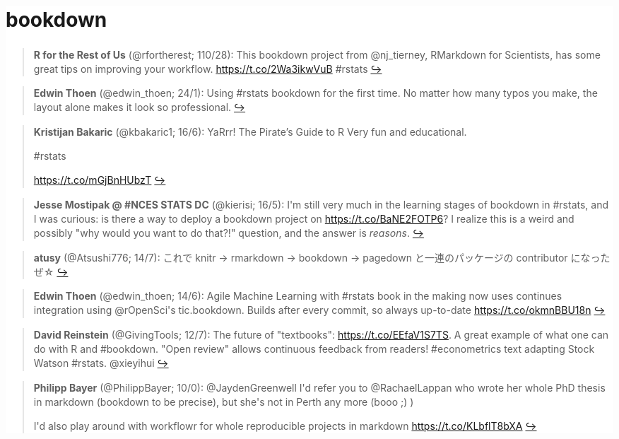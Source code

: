 


# bookdown

> **R for the Rest of Us** (@rfortherest; 110/28): This bookdown project from @nj_tierney, RMarkdown for Scientists, has some great tips on improving your workflow. https://t.co/2Wa3ikwVuB #rstats  [&#8618;](https://twitter.com/xieyihui/status/1153659780768194560)




> **Edwin Thoen** (@edwin_thoen; 24/1): Using #rstats bookdown for the first time. No matter how many typos you make, the layout alone makes it look so professional.  [&#8618;](https://twitter.com/xieyihui/status/1152947202521780225)




> **Kristijan Bakaric** (@kbakaric1; 16/6): YaRrr! The Pirate’s Guide to R 
> Very fun and educational.
> >
> #rstats
> >
> https://t.co/mGjBnHUbzT  [&#8618;](https://twitter.com/xieyihui/status/1152621334045831169)




> **Jesse Mostipak @ #NCES STATS DC** (@kierisi; 16/5): I'm still very much in the learning stages of bookdown in #rstats, and I was curious: is there a way to deploy a bookdown project on https://t.co/BaNE2FOTP6? I realize this is a weird and possibly "why would you want to do that?!" question, and the answer is *reasons*.  [&#8618;](https://twitter.com/xieyihui/status/1153322045402505216)




> **atusy** (@Atsushi776; 14/7): これで knitr → rmarkdown → bookdown → pagedown と一連のパッケージの contributor になったぜ☆  [&#8618;](https://twitter.com/xieyihui/status/1153822149120913409)




> **Edwin Thoen** (@edwin_thoen; 14/6): Agile Machine Learning with #rstats book in the making now uses continues integration using @rOpenSci's tic.bookdown. Builds after every commit, so always up-to-date https://t.co/okmnBBU18n  [&#8618;](https://twitter.com/xieyihui/status/1153669285455237120)




> **David Reinstein** (@GivingTools; 12/7): The future of "textbooks": https://t.co/EEfaV1S7TS.  A great example of what one can do with R and #bookdown. "Open review" allows continuous feedback from readers! #econometrics text adapting Stock  Watson #rstats.  @xieyihui  [&#8618;](https://twitter.com/xieyihui/status/1151571978450587648)




> **Philipp Bayer** (@PhilippBayer; 10/0): @JaydenGreenwell I'd refer you to @RachaelLappan who wrote her whole PhD thesis in markdown (bookdown to be precise), but she's not in Perth any more (booo ;) )
> >
> I'd also play around with workflowr for whole reproducible projects in markdown https://t.co/KLbflT8bXA  [&#8618;](https://twitter.com/xieyihui/status/1153935464081965056)
